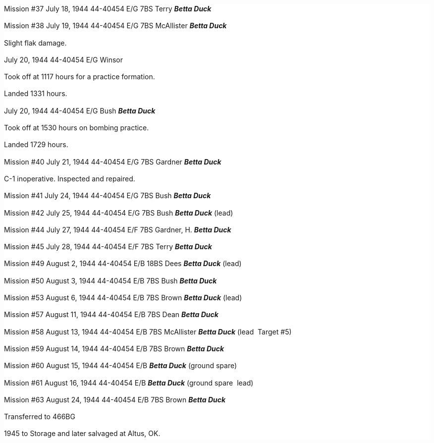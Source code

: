 Mission #37 July 18, 1944 44-40454 E/G 7BS Terry ***Betta
Duck***

Mission #38 July 19, 1944 44-40454 E/G 7BS McAllister ***Betta
Duck***

Slight flak damage.


July 20, 1944 44-40454 E/G Winsor

Took off at 1117 hours for a practice formation.

Landed 1331 hours.

  July 20, 1944 44-40454 E/G Bush ***Betta
Duck***

Took off at 1530 hours on bombing practice.

Landed 1729 hours.

Mission #40 July 21, 1944 44-40454 E/G 7BS Gardner ***Betta
Duck***

C-1 inoperative. Inspected and repaired.

Mission #41 July 24, 1944 44-40454 E/G 7BS Bush ***Betta
Duck***

Mission #42 July 25, 1944 44-40454 E/G 7BS Bush ***Betta
Duck***  (lead)

Mission #44 July 27, 1944 44-40454 E/F 7BS Gardner, H. ***Betta
Duck***

Mission #45 July 28, 1944 44-40454 E/F 7BS Terry ***Betta
Duck***

Mission #49 August 2, 1944 44-40454 E/B 18BS Dees ***Betta
Duck*** (lead)

Mission #50 August 3, 1944 44-40454 E/B 7BS Bush ***Betta
Duck***

Mission #53 August 6, 1944 44-40454 E/B 7BS Brown ***Betta
Duck*** (lead)

Mission #57 August 11, 1944 44-40454 E/B 7BS Dean ***Betta
Duck***

Mission #58 August 13, 1944 44-40454 E/B 7BS McAllister ***Betta
Duck*** (lead  Target #5)

Mission #59 August 14, 1944 44-40454 E/B 7BS Brown ***Betta
Duck***

Mission #60 August 15, 1944 44-40454 E/B ***Betta Duck***
(ground spare)

Mission #61 August 16, 1944 44-40454 E/B ***Betta Duck***
(ground spare  lead)

Mission #63 August 24, 1944 44-40454 E/B 7BS Brown ***Betta
Duck***

Transferred to 466BG

1945 to Storage and later salvaged at Altus, OK.




